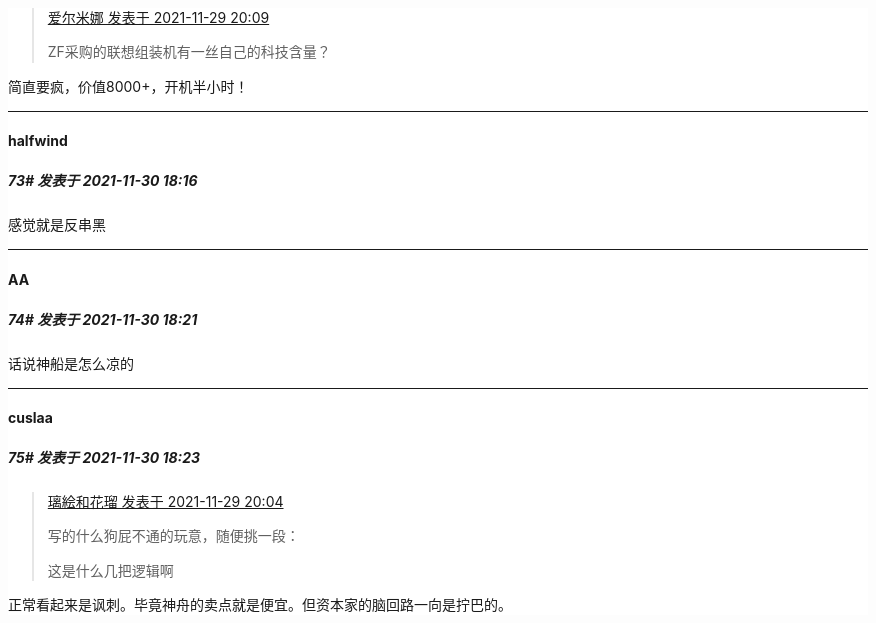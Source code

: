 <blockquote><a href="httphttps://bbs.saraba1st.com/2b/forum.php?mod=redirect&amp;goto=findpost&amp;pid=53748647&amp;ptid=2040013" target="_blank">爱尔米娜 发表于 2021-11-29 20:09</a>

ZF采购的联想组装机有一丝自己的科技含量？</blockquote>
简直要疯，价值8000+，开机半小时！

*****

####  halfwind  
##### 73#       发表于 2021-11-30 18:16

感觉就是反串黑

*****

####  ΑΑ  
##### 74#       发表于 2021-11-30 18:21

话说神船是怎么凉的

*****

####  cuslaa  
##### 75#       发表于 2021-11-30 18:23

<blockquote><a href="httphttps://bbs.saraba1st.com/2b/forum.php?mod=redirect&amp;goto=findpost&amp;pid=53748555&amp;ptid=2040013" target="_blank">璃絵和花瑠 发表于 2021-11-29 20:04</a>

写的什么狗屁不通的玩意，随便挑一段：

这是什么几把逻辑啊</blockquote>
正常看起来是讽刺。毕竟神舟的卖点就是便宜。但资本家的脑回路一向是拧巴的。

